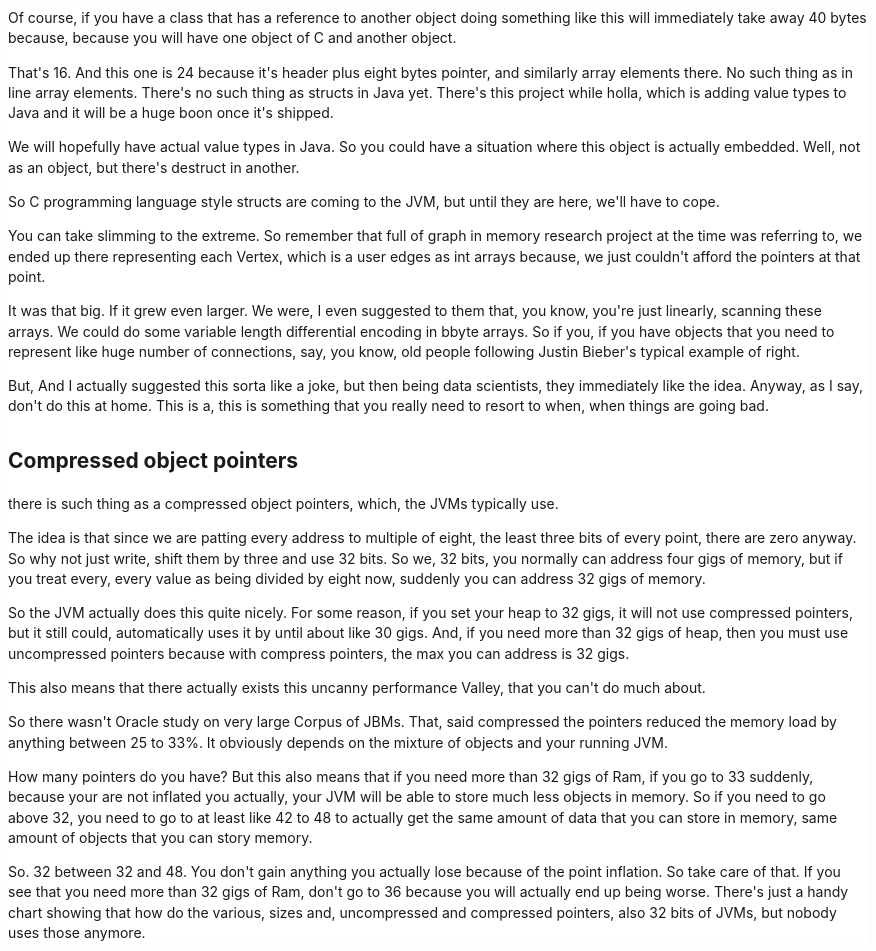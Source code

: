 Of course, if you have a class that has a reference to another object doing something like this will immediately take away 40 bytes because,  because you will have one object of C and another object.

That's 16. And this one is 24 because it's header plus eight bytes pointer, and similarly array elements there. No such thing as in line array elements. There's no such thing as structs in Java yet.  There's this project while holla, which is adding value types to Java and it will be a huge boon once it's shipped.

 We will hopefully have actual value types in Java. So you could have a situation where this object is actually embedded. Well, not as an object, but there's destruct in another.

So C programming language style structs are coming to the JVM, but until they are here, we'll have to cope. 

You can take slimming to the extreme. So remember that full of graph in memory research project at the time was referring to, we ended up there representing each Vertex, which is a user edges as int arrays because,  we just couldn't afford the pointers at that point.

It was that big. If it grew even larger. We were, I even suggested to them that, you know, you're just linearly, scanning these arrays. We could do some variable length differential encoding in bbyte arrays. So if you, if you have objects that you need to represent like huge number of connections, say, you know, old people following Justin Bieber's typical example of right.

But,  And I actually suggested this sorta like a joke, but then being data scientists, they immediately like the idea. Anyway, as I say, don't do this at home. This is a, this is something that you really need to resort to when, when things are going bad. 


## Compressed object pointers

 there is such thing as a compressed object pointers, which,  the JVMs typically use.

The idea is that since we are patting every address to multiple of eight, the least three bits of every point, there are zero anyway. So why not just write, shift them by three and use 32 bits. So we, 32 bits, you normally can address four gigs of memory, but if you treat every, every value as being divided by eight now, suddenly you can address 32 gigs of memory.

So the JVM actually does this quite nicely. For some reason, if you set your heap to 32 gigs, it will not use compressed pointers, but it still could, automatically uses it by until about like 30 gigs. And,  if you need more than 32 gigs of heap, then you must use uncompressed pointers because with compress pointers, the max you can address is 32 gigs.

This also means that there actually exists this uncanny performance Valley,  that you can't do much about. 

So there wasn't Oracle study on very large Corpus of JBMs. That,  said compressed the pointers reduced the memory load by anything between 25 to 33%. It obviously depends on the mixture of objects and your running JVM.

How many pointers do you have? But this also means that if you need more than 32 gigs of Ram, if you go to 33 suddenly, because your are not inflated you actually, your JVM will be able to store much less objects in memory. So if you need to go above 32, you need to go to at least like 42 to 48 to actually get the same amount of data that you can store in memory, same amount of objects that you can story memory.

So. 32 between 32 and 48. You don't gain anything you actually lose because of the point inflation. So take care of that. If you see that you need more than 32 gigs of Ram, don't go to 36 because you will actually end up being worse. There's just a handy chart showing that how do the various,  sizes and,  uncompressed and compressed pointers, also 32 bits of JVMs, but nobody uses those anymore.
